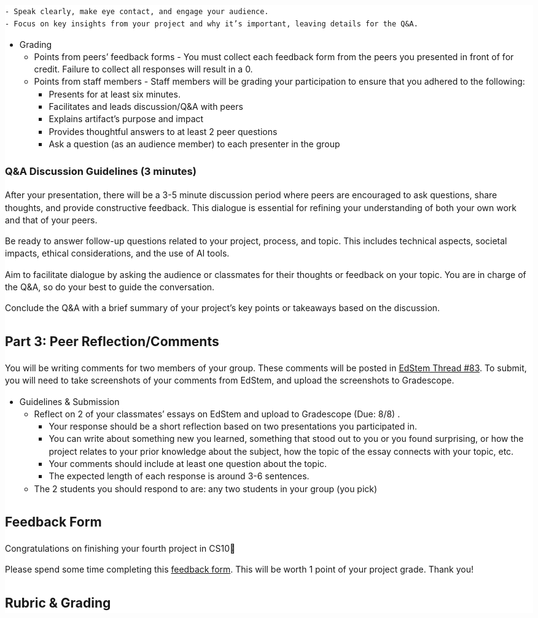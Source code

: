     - Speak clearly, make eye contact, and engage your audience. 
    - Focus on key insights from your project and why it’s important, leaving details for the Q&A.
- Grading
    - Points from peers’ feedback forms - You must collect each feedback form from the peers you presented in front of for credit. Failure to collect all responses will result in a 0.
    - Points from staff members - Staff members will be grading your participation to ensure that you adhered to the following:
        - Presents for at least six minutes.
        - Facilitates and leads discussion/Q&A with peers
        - Explains artifact’s purpose and impact   
        - Provides thoughtful answers to at least 2 peer questions
        - Ask a question (as an audience member) to each presenter in the group

### Q&A Discussion Guidelines (3 minutes)

After your presentation, there will be a 3-5 minute discussion period where peers are encouraged to ask questions, share thoughts, and provide constructive feedback. This dialogue is essential for refining your understanding of both your own work and that of your peers.

Be ready to answer follow-up questions related to your project, process, and topic. This includes technical aspects, societal impacts, ethical considerations, and the use of AI tools. 

Aim to facilitate dialogue by asking the audience or classmates for their thoughts or feedback on your topic. You are in charge of the Q&A, so do your best to guide the conversation.

Conclude the Q&A with a brief summary of your project’s key points or takeaways based on the discussion. 

## Part 3: Peer Reflection/Comments

You will be writing comments for two members of your group. These comments will be posted in [EdStem Thread #83](). To submit, you will need to take screenshots of your comments from EdStem, and upload the screenshots to Gradescope.

- Guidelines & Submission
    - Reflect on 2 of your classmates’ essays on EdStem and upload to Gradescope (Due: 8/8) .
        - Your response should be a short reflection based on two presentations you participated in. 
        - You can write about something new you learned, something that stood out to you or you found surprising, or how the project relates to your prior knowledge about the subject, how the topic of the essay connects with your topic, etc.
        - Your comments should include at least one question about the topic.
        - The expected length of each response is around 3-6 sentences.
    - The 2 students you should respond to are: any two students in your group (you pick)

## Feedback Form

Congratulations on finishing your fourth project in CS10🥳

Please spend some time completing this [feedback form](https://forms.gle/KxdNfQAbNpe7VX57A). This will be worth 1 point of your project grade. Thank you!

## Rubric & Grading
